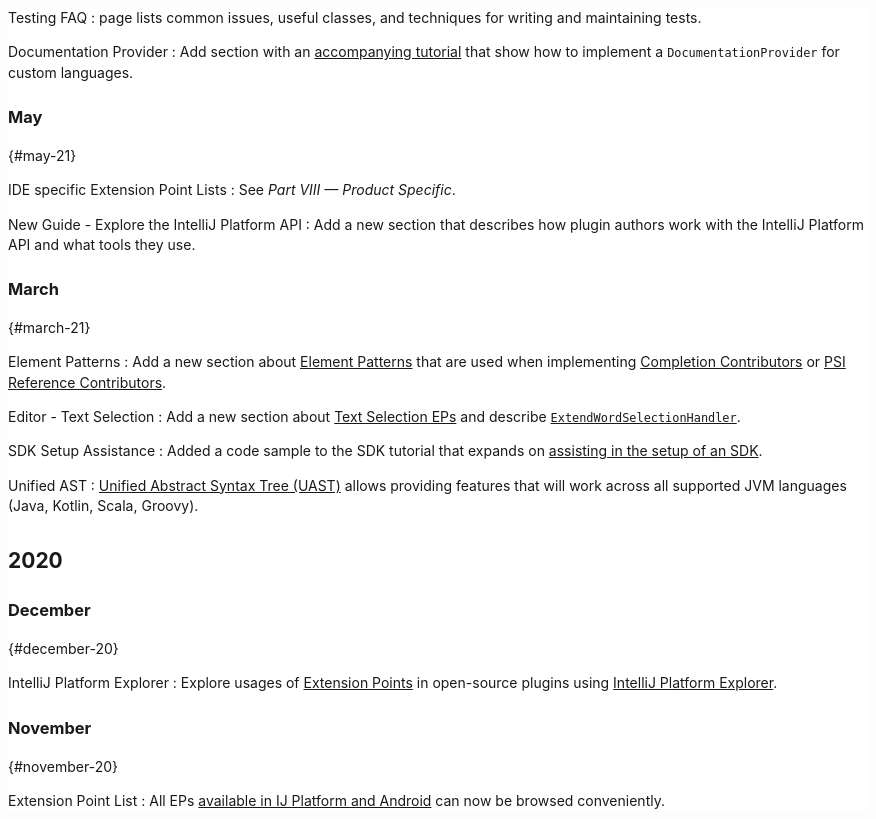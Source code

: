 Testing FAQ
: [](testing_faq.md) page lists common issues, useful classes, and techniques for writing and maintaining tests.

Documentation Provider
: Add [](documentation.md) section with an [accompanying tutorial](documentation_provider.md) that show how to implement a `DocumentationProvider` for custom languages.

### May
{#may-21}

IDE specific Extension Point Lists
: See _Part VIII — Product Specific_.

New Guide - Explore the IntelliJ Platform API
: Add a new section [](explore_api.md) that describes how plugin authors work with the IntelliJ Platform API and what tools they use.

### March
{#march-21}

Element Patterns
: Add a new section about [Element Patterns](element_patterns.md) that are used when implementing [Completion Contributors](completion_contributor.md) or [PSI Reference Contributors](psi_references.md#contributed-references).

Editor - Text Selection
: Add a new section about [Text Selection EPs](text_selection.md) and describe [`ExtendWordSelectionHandler`](%gh-ic%/platform/lang-api/src/com/intellij/codeInsight/editorActions/ExtendWordSelectionHandler.java).

SDK Setup Assistance
: Added a code sample to the SDK tutorial that expands on [assisting in the setup of an SDK](sdk.md#assisting-in-setting-up-an-sdk).

Unified AST
: [Unified Abstract Syntax Tree (UAST)](uast.md) allows providing features that will work across all supported JVM languages (Java, Kotlin, Scala, Groovy).

## 2020

### December
{#december-20}

IntelliJ Platform Explorer
: Explore usages of [Extension Points](extension_point_list.md) in open-source plugins using [IntelliJ Platform Explorer](https://jb.gg/ipe).

### November
{#november-20}

Extension Point List
: All EPs [available in IJ Platform and Android](extension_point_list.md) can now be browsed conveniently.
